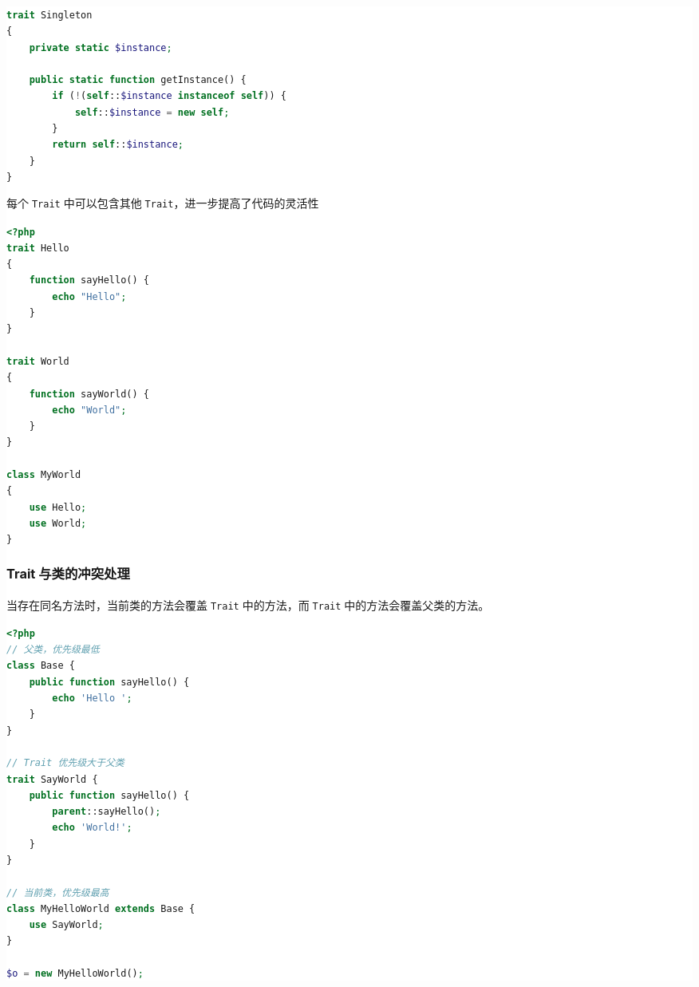 ```php
trait Singleton
{
    private static $instance;

    public static function getInstance() {
        if (!(self::$instance instanceof self)) {
            self::$instance = new self;
        }
        return self::$instance;
    }
}
```

每个 `Trait` 中可以包含其他 `Trait`，进一步提高了代码的灵活性

```php
<?php
trait Hello
{
    function sayHello() {
        echo "Hello";
    }
}

trait World
{
    function sayWorld() {
        echo "World";
    }
}

class MyWorld
{
    use Hello;
    use World;
}
```

### Trait 与类的冲突处理

当存在同名方法时，当前类的方法会覆盖 `Trait` 中的方法，而 `Trait` 中的方法会覆盖父类的方法。

```php
<?php
// 父类，优先级最低
class Base {
    public function sayHello() {
        echo 'Hello ';
    }
}

// Trait 优先级大于父类
trait SayWorld {
    public function sayHello() {
    	parent::sayHello();
        echo 'World!';
    }
}

// 当前类，优先级最高
class MyHelloWorld extends Base {
    use SayWorld;
}

$o = new MyHelloWorld();
```